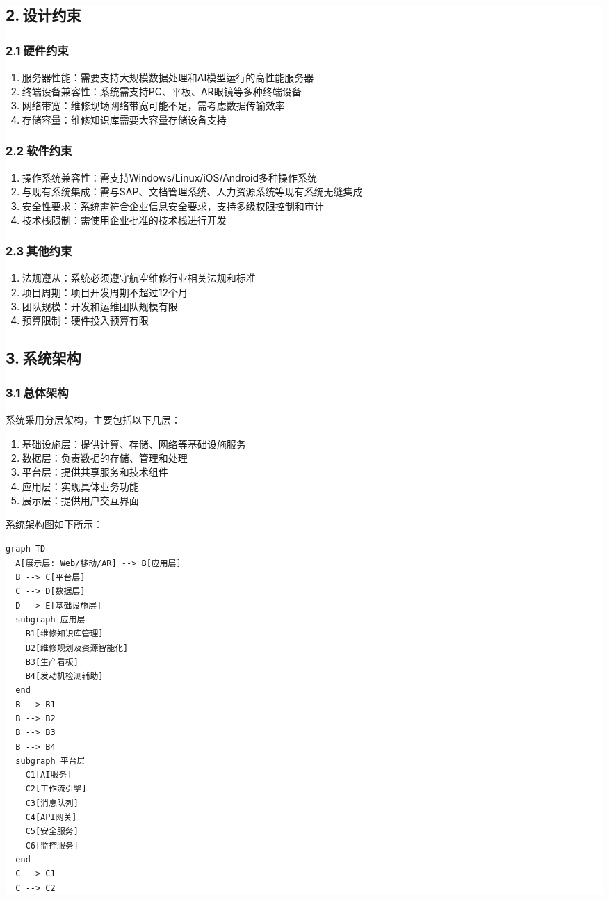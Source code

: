 ## 2. 设计约束

### 2.1 硬件约束

1. 服务器性能：需要支持大规模数据处理和AI模型运行的高性能服务器
2. 终端设备兼容性：系统需支持PC、平板、AR眼镜等多种终端设备
3. 网络带宽：维修现场网络带宽可能不足，需考虑数据传输效率
4. 存储容量：维修知识库需要大容量存储设备支持

### 2.2 软件约束

1. 操作系统兼容性：需支持Windows/Linux/iOS/Android多种操作系统
2. 与现有系统集成：需与SAP、文档管理系统、人力资源系统等现有系统无缝集成
3. 安全性要求：系统需符合企业信息安全要求，支持多级权限控制和审计
4. 技术栈限制：需使用企业批准的技术栈进行开发

### 2.3 其他约束

1. 法规遵从：系统必须遵守航空维修行业相关法规和标准
2. 项目周期：项目开发周期不超过12个月
3. 团队规模：开发和运维团队规模有限
4. 预算限制：硬件投入预算有限

## 3. 系统架构

### 3.1 总体架构

系统采用分层架构，主要包括以下几层：

1. 基础设施层：提供计算、存储、网络等基础设施服务
2. 数据层：负责数据的存储、管理和处理
3. 平台层：提供共享服务和技术组件
4. 应用层：实现具体业务功能
5. 展示层：提供用户交互界面

系统架构图如下所示：



```mermaid
graph TD
  A[展示层: Web/移动/AR] --> B[应用层]
  B --> C[平台层]
  C --> D[数据层]
  D --> E[基础设施层]
  subgraph 应用层
    B1[维修知识库管理]
    B2[维修规划及资源智能化]
    B3[生产看板]
    B4[发动机检测辅助]
  end
  B --> B1
  B --> B2
  B --> B3
  B --> B4
  subgraph 平台层
    C1[AI服务]
    C2[工作流引擎]
    C3[消息队列]
    C4[API网关]
    C5[安全服务]
    C6[监控服务]
  end
  C --> C1
  C --> C2
```